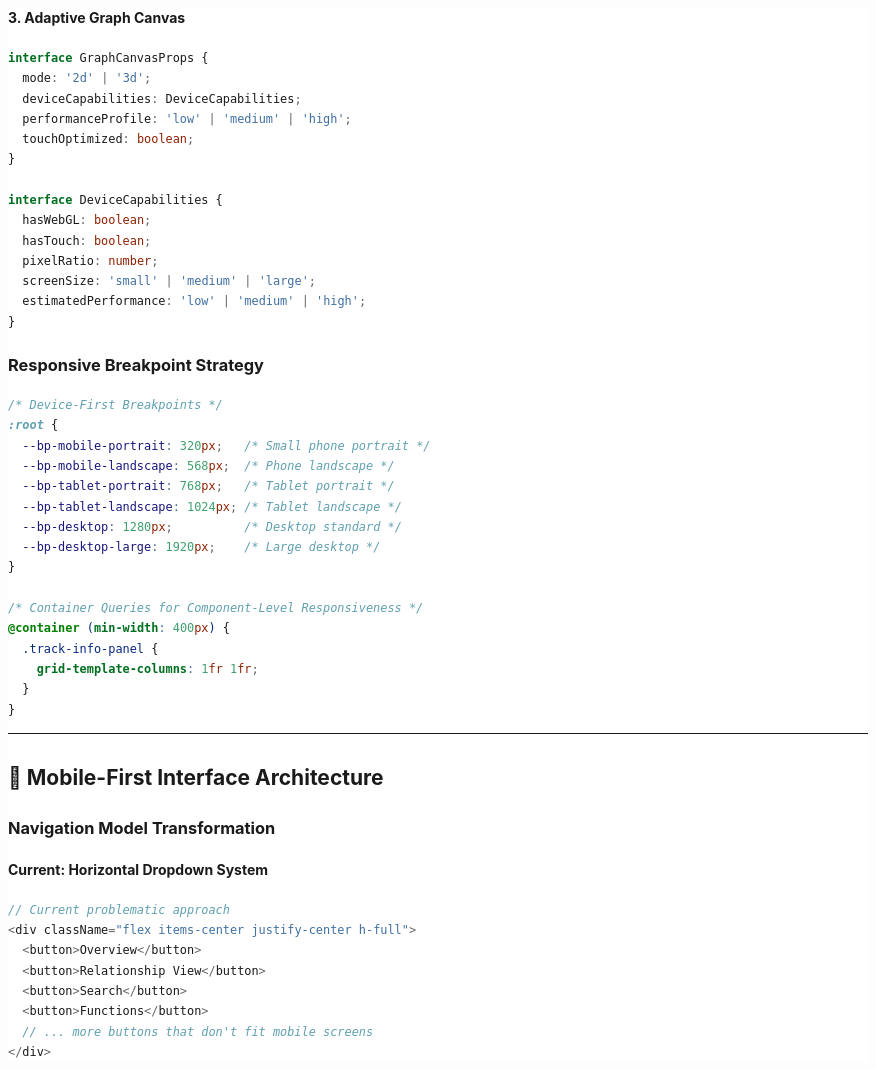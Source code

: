 #### 3. **Adaptive Graph Canvas**
```typescript
interface GraphCanvasProps {
  mode: '2d' | '3d';
  deviceCapabilities: DeviceCapabilities;
  performanceProfile: 'low' | 'medium' | 'high';
  touchOptimized: boolean;
}

interface DeviceCapabilities {
  hasWebGL: boolean;
  hasTouch: boolean;
  pixelRatio: number;
  screenSize: 'small' | 'medium' | 'large';
  estimatedPerformance: 'low' | 'medium' | 'high';
}
```

### Responsive Breakpoint Strategy

```css
/* Device-First Breakpoints */
:root {
  --bp-mobile-portrait: 320px;   /* Small phone portrait */
  --bp-mobile-landscape: 568px;  /* Phone landscape */
  --bp-tablet-portrait: 768px;   /* Tablet portrait */
  --bp-tablet-landscape: 1024px; /* Tablet landscape */
  --bp-desktop: 1280px;          /* Desktop standard */
  --bp-desktop-large: 1920px;    /* Large desktop */
}

/* Container Queries for Component-Level Responsiveness */
@container (min-width: 400px) {
  .track-info-panel {
    grid-template-columns: 1fr 1fr;
  }
}
```

---

## 📱 Mobile-First Interface Architecture

### Navigation Model Transformation

#### Current: Horizontal Dropdown System
```typescript
// Current problematic approach
<div className="flex items-center justify-center h-full">
  <button>Overview</button>
  <button>Relationship View</button>
  <button>Search</button>
  <button>Functions</button>
  // ... more buttons that don't fit mobile screens
</div>
```
